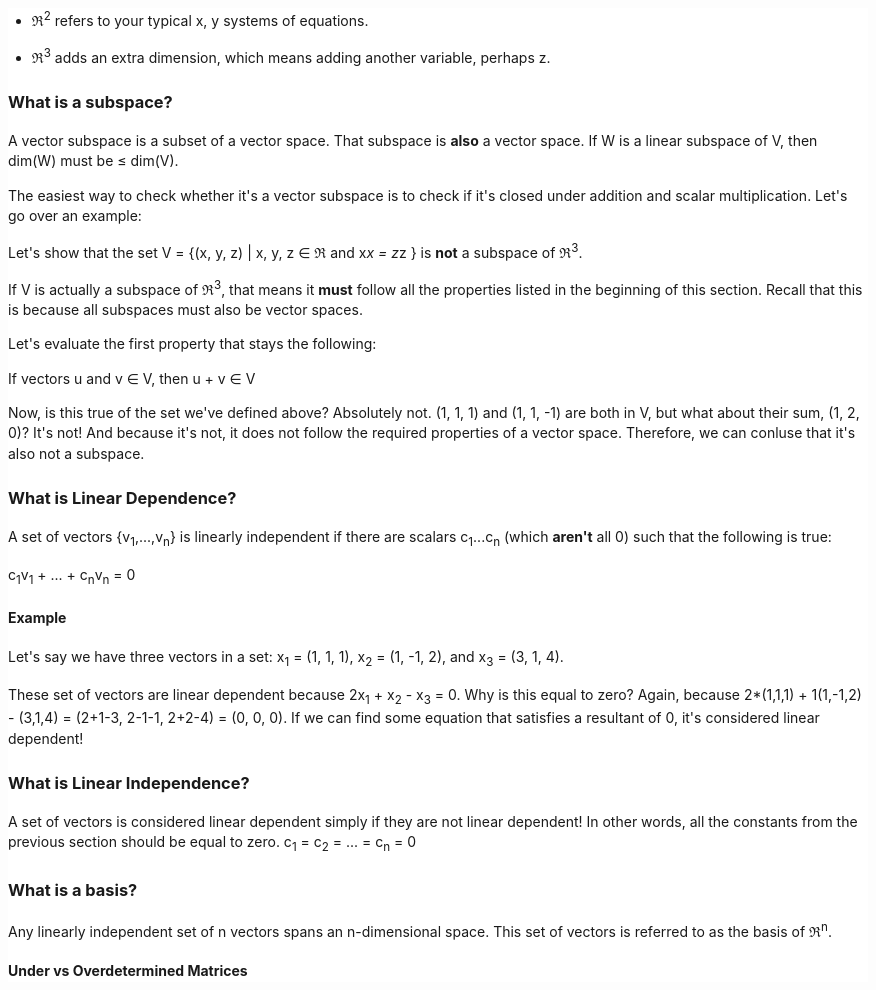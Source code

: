 - &real;<sup>2</sup> refers to your typical x, y systems of equations. <br>

- &real;<sup>3</sup> adds an extra dimension, which means adding another variable, perhaps z.

### What is a subspace?

A vector subspace is a subset of a vector space. That subspace is <b>also</b> a vector space. If W is a linear subspace of V, then dim(W) must be &le; dim(V).

The easiest way to check whether it's a vector subspace is to check if it's closed under addition and scalar multiplication. Let's go over an example:

Let's show that the set V = {(x, y, z) | x, y, z &isin; &real; and x*x = z*z } is <b>not</b> a subspace of &real;<sup>3</sup>.

If V is actually a subspace of &real;<sup>3</sup>, that means it <b>must</b> follow all the properties listed in the beginning of this section. Recall that this is because all subspaces must also be vector spaces. 

Let's evaluate the first property that stays the following:

If vectors u and v &isin; V, then u + v &isin; V

Now, is this true of the set we've defined above? Absolutely not. (1, 1, 1) and (1, 1, -1) are both in V, but what about their sum, (1, 2, 0)? It's not! And because it's not, it does not follow the required properties of a vector space. Therefore, we can conluse that it's also not a subspace. 

### What is Linear Dependence? 

A set of vectors {v<sub>1</sub>,...,v<sub>n</sub>} is linearly independent if there are scalars c<sub>1</sub>...c<sub>n</sub> (which <b>aren't</b> all 0) such that the following is true:

c<sub>1</sub>v<sub>1</sub> + ... + c<sub>n</sub>v<sub>n</sub> = 0

#### Example

Let's say we have three vectors in a set: x<sub>1</sub> = (1, 1, 1), x<sub>2</sub> = (1, -1, 2), and x<sub>3</sub> = (3, 1, 4). 

These set of vectors are linear dependent because 2x<sub>1</sub> + x<sub>2</sub> - x<sub>3</sub> = 0. Why is this equal to zero? Again, because 2*(1,1,1) + 1(1,-1,2) - (3,1,4) = (2+1-3, 2-1-1, 2+2-4) = (0, 0, 0). If we can find some equation that satisfies a resultant of 0, it's considered linear dependent!

### What is Linear Independence? 

A set of vectors is considered linear dependent simply if they are not linear dependent! In other words, all the constants from the previous section should be equal to zero. c<sub>1</sub> = c<sub>2</sub> = ... = c<sub>n</sub> = 0

### What is a basis? 

Any linearly independent set of n vectors spans an n-dimensional space. This set of vectors is referred to as the basis of &real;<sup>n</sup>. 

#### Under vs Overdetermined Matrices
